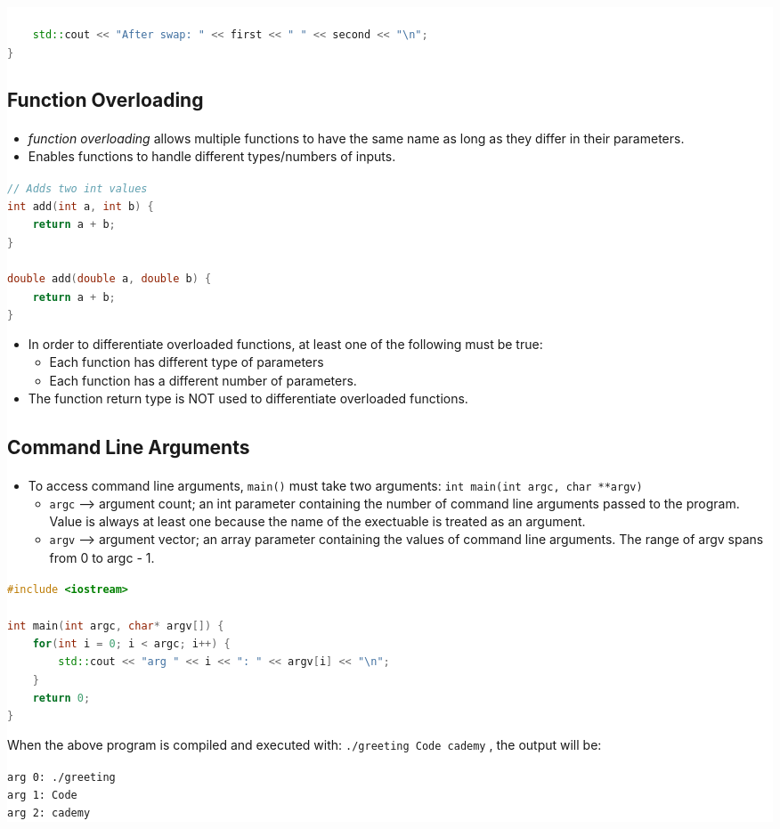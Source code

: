 ```C++

	std::cout << "After swap: " << first << " " << second << "\n";
}
```



## Function Overloading
- *function overloading* allows multiple functions to have the same name as long as they differ in their parameters. 
- Enables functions to handle different types/numbers of inputs.

```C++
// Adds two int values
int add(int a, int b) {
	return a + b;
}

double add(double a, double b) {
	return a + b;
}
```


- In order to differentiate overloaded functions, at least one of the following must be true:
	- Each function has different type of parameters
	- Each function has a different number of parameters.
- The function return type is NOT used to differentiate overloaded functions.

## Command Line Arguments
- To access command line arguments, `main()` must take two arguments: `int main(int argc, char **argv)`
	- `argc` --> argument count; an int parameter containing the number of command line arguments passed to the program. Value is always at least one because the name of the exectuable is treated as an argument.
	- `argv` --> argument vector; an array parameter containing the values of command line arguments. The range of argv spans from 0 to argc - 1. 

```C++
#include <iostream>

int main(int argc, char* argv[]) {
	for(int i = 0; i < argc; i++) {
		std::cout << "arg " << i << ": " << argv[i] << "\n";
	}
	return 0;
}
```

When the above program is compiled and executed with: `./greeting Code cademy` , the output will be:
```
arg 0: ./greeting
arg 1: Code
arg 2: cademy
```
